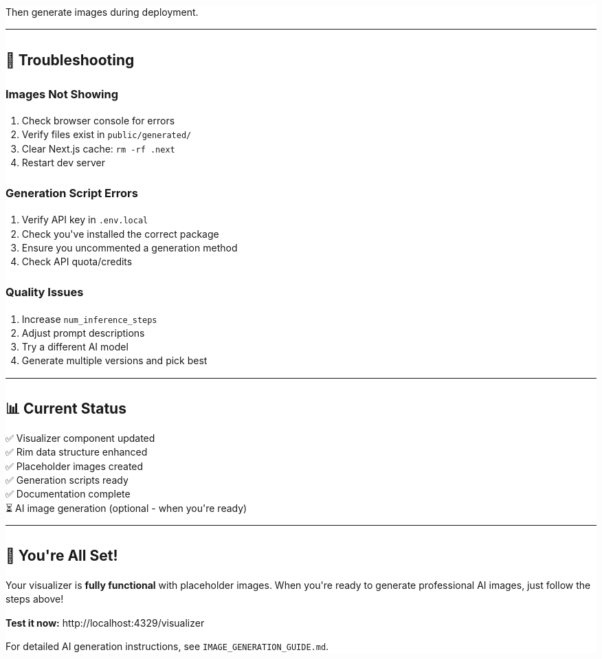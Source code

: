 Then generate images during deployment.

---

## 🔧 Troubleshooting

### Images Not Showing
1. Check browser console for errors
2. Verify files exist in `public/generated/`
3. Clear Next.js cache: `rm -rf .next`
4. Restart dev server

### Generation Script Errors
1. Verify API key in `.env.local`
2. Check you've installed the correct package
3. Ensure you uncommented a generation method
4. Check API quota/credits

### Quality Issues
1. Increase `num_inference_steps`
2. Adjust prompt descriptions
3. Try a different AI model
4. Generate multiple versions and pick best

---

## 📊 Current Status

✅ Visualizer component updated  
✅ Rim data structure enhanced  
✅ Placeholder images created  
✅ Generation scripts ready  
✅ Documentation complete  
⏳ AI image generation (optional - when you're ready)

---

## 🎉 You're All Set!

Your visualizer is **fully functional** with placeholder images. When you're ready to generate professional AI images, just follow the steps above!

**Test it now:** http://localhost:4329/visualizer

For detailed AI generation instructions, see `IMAGE_GENERATION_GUIDE.md`.

